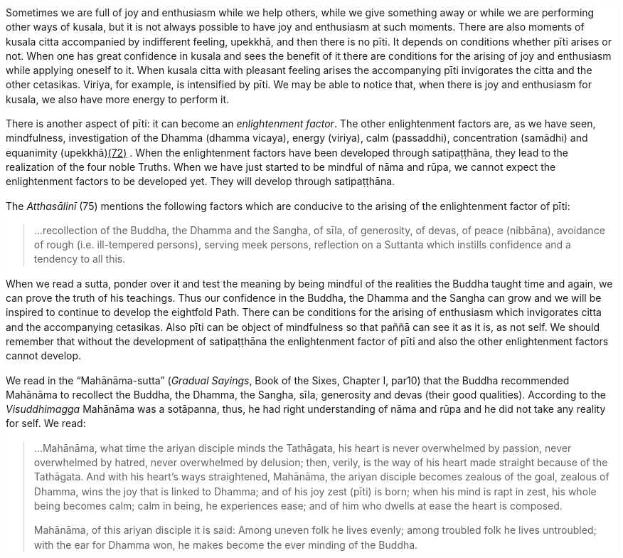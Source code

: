 Sometimes we are full of joy and enthusiasm while we help others, while
we give something away or while we are performing other ways of kusala,
but it is not always possible to have joy and enthusiasm at such
moments. There are also moments of kusala citta accompanied by
indifferent feeling, upekkhā, and then there is no pīti. It depends on
conditions whether pīti arises or not. When one has great confidence in
kusala and sees the benefit of it there are conditions for the arising
of joy and enthusiasm while applying oneself to it. When kusala citta
with pleasant feeling arises the accompanying pīti invigorates the citta
and the other cetasikas. Viriya, for example, is intensified by pīti. We
may be able to notice that, when there is joy and enthusiasm for kusala,
we also have more energy to perform it.

There is another aspect of pīti: it can become an *enlightenment
factor*. The other enlightenment factors are, as we have seen,
mindfulness, investigation of the Dhamma (dhamma vicaya), energy
(viriya), calm (passaddhi), concentration (samādhi) and equanimity
(upekkhā)[(72)](#FOOT72) . When the enlightenment factors have been
developed through satipaṭṭhāna, they lead to the realization of the four
noble Truths. When we have just started to be mindful of nāma and rūpa,
we cannot expect the enlightenment factors to be developed yet. They
will develop through satipaṭṭhāna.

The *Atthasālinī* (75) mentions the following factors which are
conducive to the arising of the enlightenment factor of pīti:

> …recollection of the Buddha, the Dhamma and the Sangha, of sīla, of
> generosity, of devas, of peace (nibbāna), avoidance of rough (i.e.
> ill-tempered persons), serving meek persons, reflection on a Suttanta
> which instills confidence and a tendency to all this.

When we read a sutta, ponder over it and test the meaning by being
mindful of the realities the Buddha taught time and again, we can prove
the truth of his teachings. Thus our confidence in the Buddha, the
Dhamma and the Sangha can grow and we will be inspired to continue to
develop the eightfold Path. There can be conditions for the arising of
enthusiasm which invigorates citta and the accompanying cetasikas. Also
pīti can be object of mindfulness so that paññā can see it as it is, as
not self. We should remember that without the development of
satipaṭṭhāna the enlightenment factor of pīti and also the other
enlightenment factors cannot develop.

We read in the “Mahānāma-sutta” (*Gradual Sayings*, Book of the Sixes,
Chapter I, par10) that the Buddha recommended Mahānāma to recollect the
Buddha, the Dhamma, the Sangha, sīla, generosity and devas (their good
qualities). According to the *Visuddhimagga* Mahānāma was a sotāpanna,
thus, he had right understanding of nāma and rūpa and he did not take
any reality for self. We read:

> …Mahānāma, what time the ariyan disciple minds the Tathāgata, his
> heart is never overwhelmed by passion, never overwhelmed by hatred,
> never overwhelmed by delusion; then, verily, is the way of his heart
> made straight because of the Tathāgata. And with his heart’s ways
> straightened, Mahānāma, the ariyan disciple becomes zealous of the
> goal, zealous of Dhamma, wins the joy that is linked to Dhamma; and of
> his joy zest (pīti) is born; when his mind is rapt in zest, his whole
> being becomes calm; calm in being, he experiences ease; and of him who
> dwells at ease the heart is composed.
>
> Mahānāma, of this ariyan disciple it is said: Among uneven folk he
> lives evenly; among troubled folk he lives untroubled; with the ear
> for Dhamma won, he makes become the ever minding of the Buddha.
